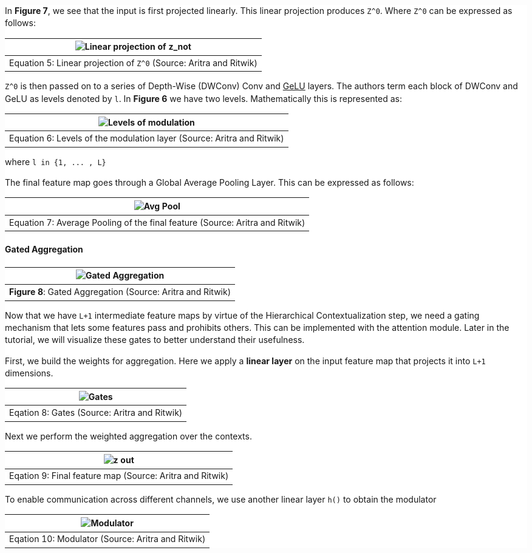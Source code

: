 In **Figure 7**, we see that the input is first projected linearly. This linear projection
produces `Z^0`. Where `Z^0` can be expressed as follows:

| ![Linear projection of z_not](https://i.imgur.com/pd0Z2Of.png) |
| :--: |
| Equation 5: Linear projection of `Z^0` (Source: Aritra and Ritwik) |

`Z^0` is then passed on to a series of Depth-Wise (DWConv) Conv and
[GeLU](https://www.tensorflow.org/api_docs/python/tf/keras/activations/gelu) layers. The
authors term each block of DWConv and GeLU as levels denoted by `l`. In **Figure 6** we
have two levels. Mathematically this is represented as:

| ![Levels of modulation](https://i.imgur.com/ijGD1Df.png) |
| :--: |
| Equation 6: Levels of the modulation layer (Source: Aritra and Ritwik) |

where `l in {1, ... , L}`

The final feature map goes through a Global Average Pooling Layer. This can be expressed
as follows:

| ![Avg Pool](https://i.imgur.com/MQzQhbo.png) |
| :--: |
| Equation 7: Average Pooling of the final feature (Source: Aritra and Ritwik)|

#### Gated Aggregation

| ![Gated Aggregation](https://i.imgur.com/LwrdDKo.png[/img)|
| :--: |
| **Figure 8**: Gated Aggregation (Source: Aritra and Ritwik) |

Now that we have `L+1` intermediate feature maps by virtue of the Hierarchical
Contextualization step, we need a gating mechanism that lets some features pass and
prohibits others. This can be implemented with the attention module.
Later in the tutorial, we will visualize these gates to better understand their
usefulness.

First, we build the weights for aggregation. Here we apply a **linear layer** on the input
feature map that projects it into `L+1` dimensions.

| ![Gates](https://i.imgur.com/1CgEo1G.png) |
| :--: |
| Eqation 8: Gates (Source: Aritra and Ritwik) |

Next we perform the weighted aggregation over the contexts.

| ![z out](https://i.imgur.com/mpJ712R.png) |
| :--: |
| Eqation 9: Final feature map (Source: Aritra and Ritwik) |

To enable communication across different channels, we use another linear layer `h()`
to obtain the modulator

| ![Modulator](https://i.imgur.com/0EpT3Ti.png) |
| :--: |
| Eqation 10: Modulator (Source: Aritra and Ritwik) |

